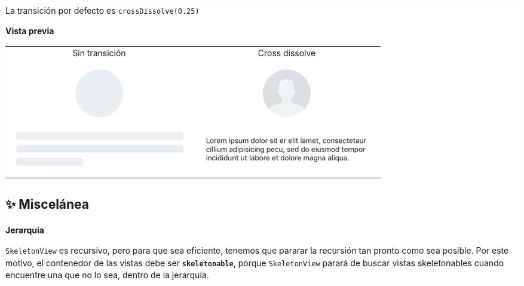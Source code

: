 La transición por defecto es `crossDissolve(0.25)`

**Vista previa**

<table>
<tr>
<td width="50%">
<center>Sin transición</center>
</td>
<td width="50%">
<center>Cross dissolve</center>
</td>
</tr>
<tr>
<td width="50%">
<img src="Assets/skeleton_transition_nofade.gif"></img>
</td>
<td width="50%">
<img src="Assets/skeleton_transition_fade.gif"></img>
</td>
</tr>
</table>


## ✨ Miscelánea 

  

**Jerarquía**


`SkeletonView` es recursivo, pero para que sea eficiente, tenemos que pararar la recursión tan pronto como sea posible. Por este motivo, el contenedor de las vistas debe ser **`skeletonable`**, porque `SkeletonView` parará de buscar vistas skeletonables cuando encuentre una que no lo sea, dentro de la jerarquía.
